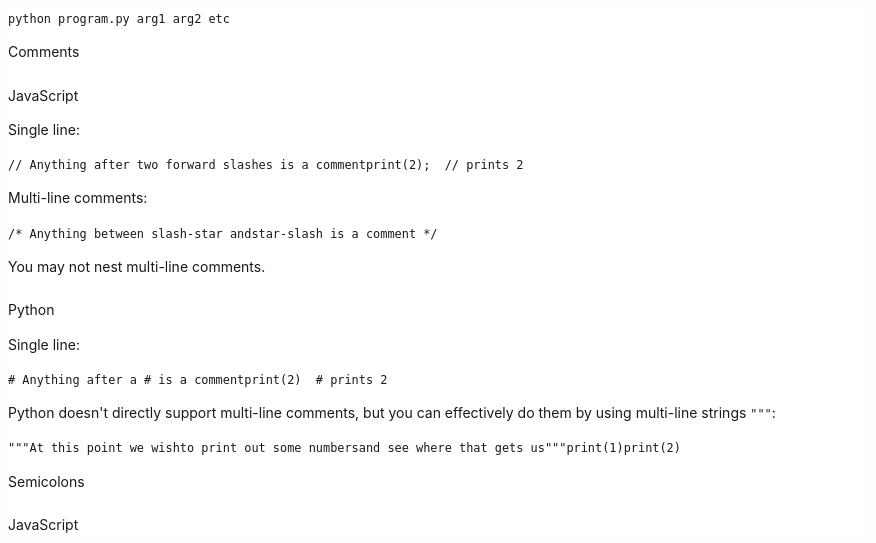     python program.py arg1 arg2 etc

<span class="text-4505230f--HeadingH600-23f228db--textContentFamily-49a318e1"><span data-key="f7367138338c4c2bb769fc92b8489b4a"><span data-offset-key="f7367138338c4c2bb769fc92b8489b4a:0">Comments</span></span></span>

### 

<span class="text-4505230f--HeadingH400-686c0942--textContentFamily-49a318e1"><span data-key="4b1b2c16217548e0a337ad8ecae696b7"><span data-offset-key="4b1b2c16217548e0a337ad8ecae696b7:0">JavaScript</span></span></span>

<span class="text-4505230f--TextH400-3033861f--textContentFamily-49a318e1"><span data-key="f13878f351f44421b5468a76737794e9"><span data-offset-key="f13878f351f44421b5468a76737794e9:0">Single line:</span></span></span>

    // Anything after two forward slashes is a commentprint(2);  // prints 2

<span class="text-4505230f--TextH400-3033861f--textContentFamily-49a318e1"><span data-key="9b23db8a30974a74ab96a499a33558ff"><span data-offset-key="9b23db8a30974a74ab96a499a33558ff:0">Multi-line comments:</span></span></span>

    /* Anything between slash-star andstar-slash is a comment */

<span class="text-4505230f--TextH400-3033861f--textContentFamily-49a318e1"><span data-key="61dae6fca37f482c9dd3e9529201d755"><span data-offset-key="61dae6fca37f482c9dd3e9529201d755:0">You may not nest multi-line comments.</span></span></span>

### 

<span class="text-4505230f--HeadingH400-686c0942--textContentFamily-49a318e1"><span data-key="14109e97b3a646c58f34387127f7be97"><span data-offset-key="14109e97b3a646c58f34387127f7be97:0">Python</span></span></span>

<span class="text-4505230f--TextH400-3033861f--textContentFamily-49a318e1"><span data-key="b6c30e88390149db899913aca06bb2c4"><span data-offset-key="b6c30e88390149db899913aca06bb2c4:0">Single line:</span></span></span>

    # Anything after a # is a commentprint(2)  # prints 2

<span class="text-4505230f--TextH400-3033861f--textContentFamily-49a318e1"><span data-key="d78ab0d0a43a4cceaa97ac4766a841fa"><span data-offset-key="d78ab0d0a43a4cceaa97ac4766a841fa:0">Python doesn't directly support multi-line comments, but you can effectively do them by using multi-line strings </span><span data-offset-key="d78ab0d0a43a4cceaa97ac4766a841fa:1">`"""`</span><span data-offset-key="d78ab0d0a43a4cceaa97ac4766a841fa:2">:</span></span></span>

    """At this point we wishto print out some numbersand see where that gets us"""print(1)print(2)

<span class="text-4505230f--HeadingH600-23f228db--textContentFamily-49a318e1"><span data-key="6c9df90f73e940bc9f54c9be6fc5f966"><span data-offset-key="6c9df90f73e940bc9f54c9be6fc5f966:0">Semicolons</span></span></span>

### 

<span class="text-4505230f--HeadingH400-686c0942--textContentFamily-49a318e1"><span data-key="5757234687e24d2192be3cedccf910cc"><span data-offset-key="5757234687e24d2192be3cedccf910cc:0">JavaScript</span></span></span>
